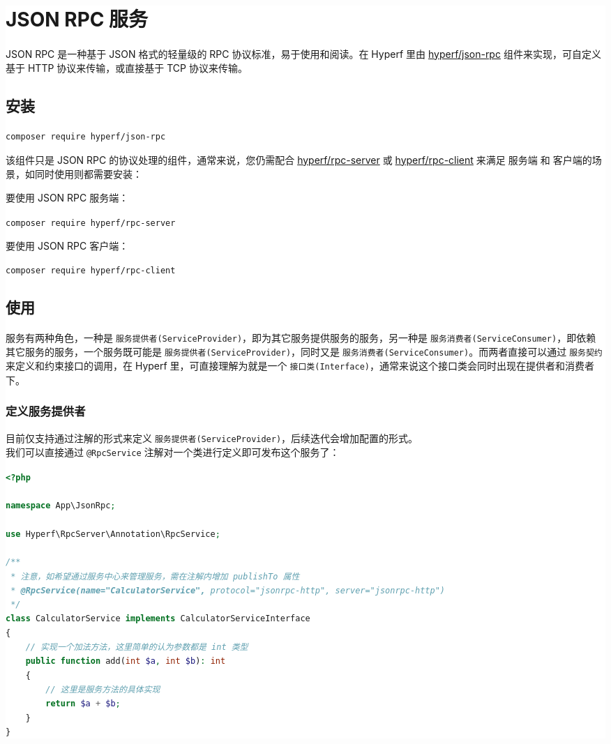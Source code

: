 # JSON RPC 服务

JSON RPC 是一种基于 JSON 格式的轻量级的 RPC 协议标准，易于使用和阅读。在 Hyperf 里由 [hyperf/json-rpc](https://github.com/hyperf/json-rpc) 组件来实现，可自定义基于 HTTP 协议来传输，或直接基于 TCP 协议来传输。

## 安装

```bash
composer require hyperf/json-rpc
```

该组件只是 JSON RPC 的协议处理的组件，通常来说，您仍需配合 [hyperf/rpc-server](https://github.com/hyperf/rpc-server) 或 [hyperf/rpc-client](https://github.com/hyperf/rpc-client) 来满足 服务端 和 客户端的场景，如同时使用则都需要安装：   

要使用 JSON RPC 服务端：

```bash
composer require hyperf/rpc-server
```

要使用 JSON RPC 客户端：

```bash
composer require hyperf/rpc-client
```

## 使用

服务有两种角色，一种是 `服务提供者(ServiceProvider)`，即为其它服务提供服务的服务，另一种是 `服务消费者(ServiceConsumer)`，即依赖其它服务的服务，一个服务既可能是 `服务提供者(ServiceProvider)`，同时又是 `服务消费者(ServiceConsumer)`。而两者直接可以通过 `服务契约` 来定义和约束接口的调用，在 Hyperf 里，可直接理解为就是一个 `接口类(Interface)`，通常来说这个接口类会同时出现在提供者和消费者下。

### 定义服务提供者

目前仅支持通过注解的形式来定义 `服务提供者(ServiceProvider)`，后续迭代会增加配置的形式。   
我们可以直接通过 `@RpcService` 注解对一个类进行定义即可发布这个服务了：

```php
<?php

namespace App\JsonRpc;

use Hyperf\RpcServer\Annotation\RpcService;

/**
 * 注意，如希望通过服务中心来管理服务，需在注解内增加 publishTo 属性
 * @RpcService(name="CalculatorService", protocol="jsonrpc-http", server="jsonrpc-http")
 */
class CalculatorService implements CalculatorServiceInterface
{
    // 实现一个加法方法，这里简单的认为参数都是 int 类型
    public function add(int $a, int $b): int
    {
        // 这里是服务方法的具体实现
        return $a + $b;
    }
}
```

